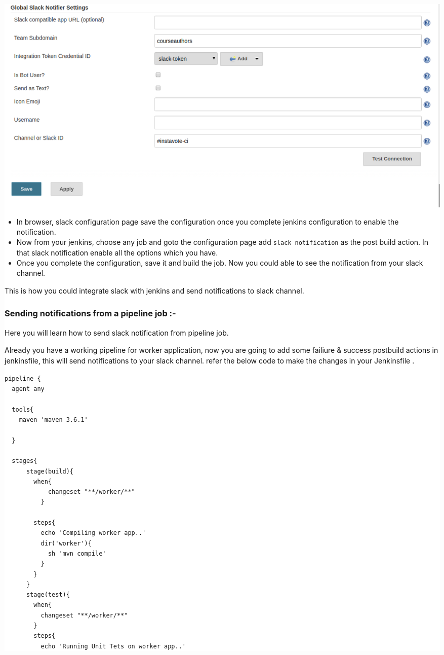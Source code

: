 ![](./images/jenkinsfile7.png)
* In browser, slack configuration page save the configuration once you complete jenkins configuration to enable the notification.
* Now from your jenkins, choose any job and goto the configuration page add `slack notification` as the post build action. In that slack notification enable all the options which you have.
* Once you complete the configuration, save it and build the job. Now you could able to see the notification from your slack channel.

This is how you could integrate slack with jenkins and send notifications to slack channel.

### Sending notifications from a pipeline job :-
Here you will learn how to send slack notification from pipeline job.

Already you have a working pipeline for worker application, now you are going to add some failiure & success postbuild actions in jenkinsfile, this will send notifications to your slack channel. refer the below code to make the changes in your Jenkinsfile .
```
pipeline {
  agent any

  tools{
    maven 'maven 3.6.1'

  }

  stages{
      stage(build){
        when{
            changeset "**/worker/**"
          }

        steps{
          echo 'Compiling worker app..'
          dir('worker'){
            sh 'mvn compile'
          }
        }
      }
      stage(test){
        when{
          changeset "**/worker/**"
        }
        steps{
          echo 'Running Unit Tets on worker app..'
```